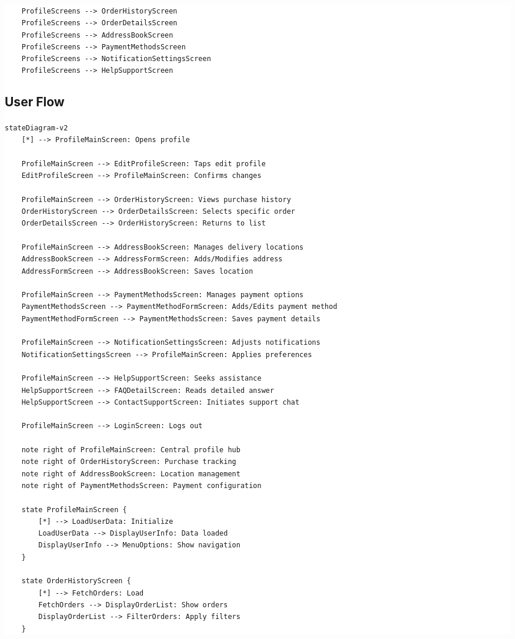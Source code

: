 ```mermaid
    ProfileScreens --> OrderHistoryScreen
    ProfileScreens --> OrderDetailsScreen
    ProfileScreens --> AddressBookScreen
    ProfileScreens --> PaymentMethodsScreen
    ProfileScreens --> NotificationSettingsScreen
    ProfileScreens --> HelpSupportScreen
```

## User Flow

```mermaid
stateDiagram-v2
    [*] --> ProfileMainScreen: Opens profile
    
    ProfileMainScreen --> EditProfileScreen: Taps edit profile
    EditProfileScreen --> ProfileMainScreen: Confirms changes
    
    ProfileMainScreen --> OrderHistoryScreen: Views purchase history
    OrderHistoryScreen --> OrderDetailsScreen: Selects specific order
    OrderDetailsScreen --> OrderHistoryScreen: Returns to list
    
    ProfileMainScreen --> AddressBookScreen: Manages delivery locations
    AddressBookScreen --> AddressFormScreen: Adds/Modifies address
    AddressFormScreen --> AddressBookScreen: Saves location
    
    ProfileMainScreen --> PaymentMethodsScreen: Manages payment options
    PaymentMethodsScreen --> PaymentMethodFormScreen: Adds/Edits payment method
    PaymentMethodFormScreen --> PaymentMethodsScreen: Saves payment details
    
    ProfileMainScreen --> NotificationSettingsScreen: Adjusts notifications
    NotificationSettingsScreen --> ProfileMainScreen: Applies preferences
    
    ProfileMainScreen --> HelpSupportScreen: Seeks assistance
    HelpSupportScreen --> FAQDetailScreen: Reads detailed answer
    HelpSupportScreen --> ContactSupportScreen: Initiates support chat
    
    ProfileMainScreen --> LoginScreen: Logs out
    
    note right of ProfileMainScreen: Central profile hub
    note right of OrderHistoryScreen: Purchase tracking
    note right of AddressBookScreen: Location management
    note right of PaymentMethodsScreen: Payment configuration
    
    state ProfileMainScreen {
        [*] --> LoadUserData: Initialize
        LoadUserData --> DisplayUserInfo: Data loaded
        DisplayUserInfo --> MenuOptions: Show navigation
    }
    
    state OrderHistoryScreen {
        [*] --> FetchOrders: Load
        FetchOrders --> DisplayOrderList: Show orders
        DisplayOrderList --> FilterOrders: Apply filters
    }
```
